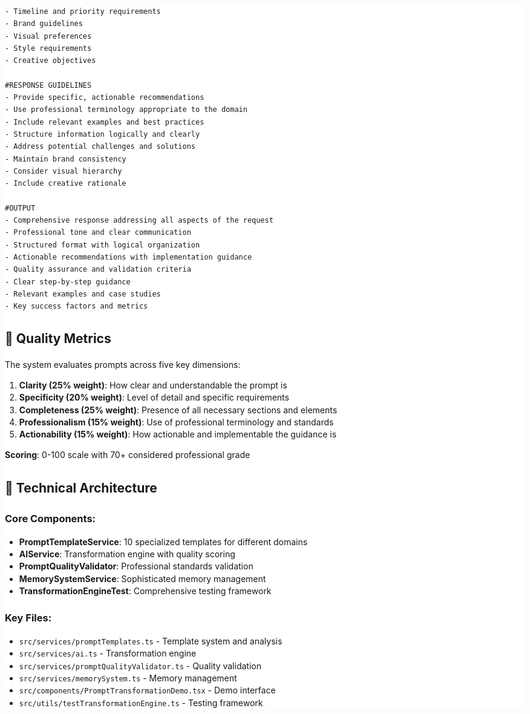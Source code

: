 ```
- Timeline and priority requirements
- Brand guidelines
- Visual preferences
- Style requirements
- Creative objectives

#RESPONSE GUIDELINES
- Provide specific, actionable recommendations
- Use professional terminology appropriate to the domain
- Include relevant examples and best practices
- Structure information logically and clearly
- Address potential challenges and solutions
- Maintain brand consistency
- Consider visual hierarchy
- Include creative rationale

#OUTPUT
- Comprehensive response addressing all aspects of the request
- Professional tone and clear communication
- Structured format with logical organization
- Actionable recommendations with implementation guidance
- Quality assurance and validation criteria
- Clear step-by-step guidance
- Relevant examples and case studies
- Key success factors and metrics
```

## 🎯 Quality Metrics

The system evaluates prompts across five key dimensions:

1. **Clarity (25% weight)**: How clear and understandable the prompt is
2. **Specificity (20% weight)**: Level of detail and specific requirements
3. **Completeness (25% weight)**: Presence of all necessary sections and elements
4. **Professionalism (15% weight)**: Use of professional terminology and standards
5. **Actionability (15% weight)**: How actionable and implementable the guidance is

**Scoring**: 0-100 scale with 70+ considered professional grade

## 🔧 Technical Architecture

### Core Components:
- **PromptTemplateService**: 10 specialized templates for different domains
- **AIService**: Transformation engine with quality scoring
- **PromptQualityValidator**: Professional standards validation
- **MemorySystemService**: Sophisticated memory management
- **TransformationEngineTest**: Comprehensive testing framework

### Key Files:
- `src/services/promptTemplates.ts` - Template system and analysis
- `src/services/ai.ts` - Transformation engine
- `src/services/promptQualityValidator.ts` - Quality validation
- `src/services/memorySystem.ts` - Memory management
- `src/components/PromptTransformationDemo.tsx` - Demo interface
- `src/utils/testTransformationEngine.ts` - Testing framework

